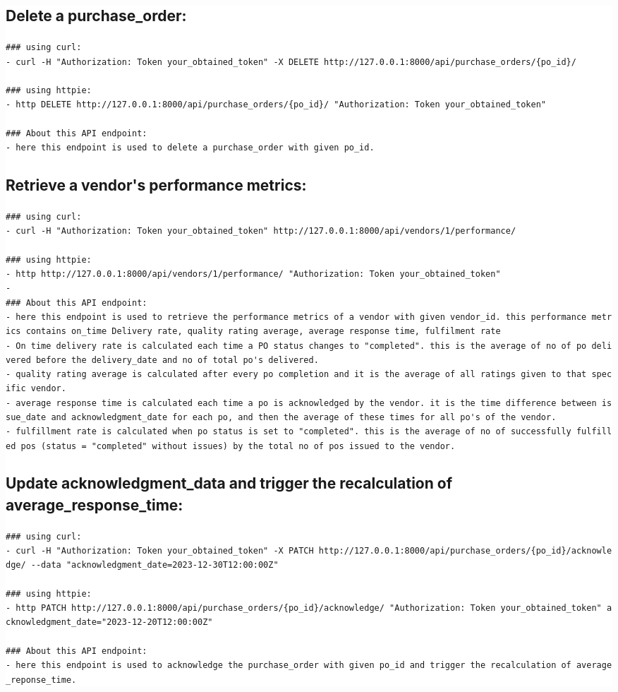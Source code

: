   ## Delete a purchase_order:
  
    ### using curl:
    - curl -H "Authorization: Token your_obtained_token" -X DELETE http://127.0.0.1:8000/api/purchase_orders/{po_id}/
  
    ### using httpie:
    - http DELETE http://127.0.0.1:8000/api/purchase_orders/{po_id}/ "Authorization: Token your_obtained_token"
      
    ### About this API endpoint:
    - here this endpoint is used to delete a purchase_order with given po_id.

  ## Retrieve a vendor's performance metrics:
  
    ### using curl:
    - curl -H "Authorization: Token your_obtained_token" http://127.0.0.1:8000/api/vendors/1/performance/
      
    ### using httpie:
    - http http://127.0.0.1:8000/api/vendors/1/performance/ "Authorization: Token your_obtained_token"
    - 
    ### About this API endpoint:
    - here this endpoint is used to retrieve the performance metrics of a vendor with given vendor_id. this performance metrics contains on_time Delivery rate, quality rating average, average response time, fulfilment rate
    - On time delivery rate is calculated each time a PO status changes to "completed". this is the average of no of po delivered before the delivery_date and no of total po's delivered.
    - quality rating average is calculated after every po completion and it is the average of all ratings given to that specific vendor.
    - average response time is calculated each time a po is acknowledged by the vendor. it is the time difference between issue_date and acknowledgment_date for each po, and then the average of these times for all po's of the vendor.
    - fulfillment rate is calculated when po status is set to "completed". this is the average of no of successfully fulfilled pos (status = "completed" without issues) by the total no of pos issued to the vendor.

  ## Update acknowledgment_data and trigger the recalculation of average_response_time:
  
    ### using curl:
    - curl -H "Authorization: Token your_obtained_token" -X PATCH http://127.0.0.1:8000/api/purchase_orders/{po_id}/acknowledge/ --data "acknowledgment_date=2023-12-30T12:00:00Z"
      
    ### using httpie:
    - http PATCH http://127.0.0.1:8000/api/purchase_orders/{po_id}/acknowledge/ "Authorization: Token your_obtained_token" acknowledgment_date="2023-12-20T12:00:00Z"
      
    ### About this API endpoint:
    - here this endpoint is used to acknowledge the purchase_order with given po_id and trigger the recalculation of average_reponse_time.
  
     



